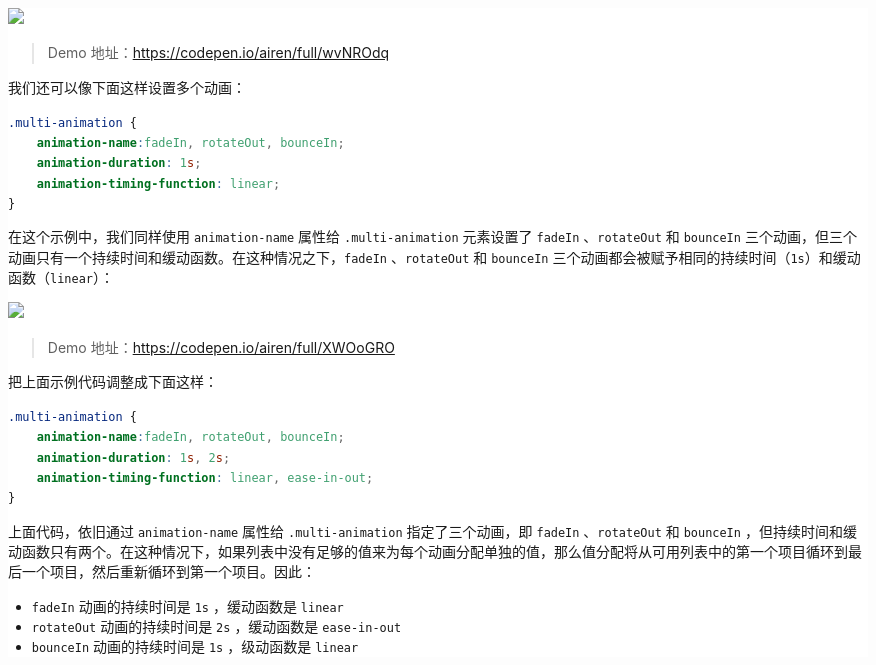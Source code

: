   


![](https://p3-juejin.byteimg.com/tos-cn-i-k3u1fbpfcp/67b45b0655dd41e1a9049590b5b4f31a~tplv-k3u1fbpfcp-jj-mark:0:0:0:0:q75.image#?w=842&h=462&s=588714&e=gif&f=180&b=ededed)

  


> Demo 地址：https://codepen.io/airen/full/wvNROdq

  


我们还可以像下面这样设置多个动画：

  


```CSS
.multi-animation {
    animation-name:fadeIn, rotateOut, bounceIn;
    animation-duration: 1s;
    animation-timing-function: linear;   
}
```

  


在这个示例中，我们同样使用 `animation-name` 属性给 `.multi-animation` 元素设置了 `fadeIn` 、`rotateOut` 和 `bounceIn` 三个动画，但三个动画只有一个持续时间和缓动函数。在这种情况之下，`fadeIn` 、`rotateOut` 和 `bounceIn` 三个动画都会被赋予相同的持续时间（`1s`）和缓动函数（`linear`）：

  


![](https://p3-juejin.byteimg.com/tos-cn-i-k3u1fbpfcp/ae298bfbe4864b39b7112c5e07ab5b3e~tplv-k3u1fbpfcp-jj-mark:0:0:0:0:q75.image#?w=860&h=456&s=594261&e=gif&f=176&b=ededed)

  


> Demo 地址：https://codepen.io/airen/full/XWOoGRO

  


把上面示例代码调整成下面这样：

  


```CSS
.multi-animation {
    animation-name:fadeIn, rotateOut, bounceIn;
    animation-duration: 1s, 2s;
    animation-timing-function: linear, ease-in-out;   
}
```

  


上面代码，依旧通过 `animation-name` 属性给 `.multi-animation` 指定了三个动画，即 `fadeIn` 、`rotateOut` 和 `bounceIn` ，但持续时间和缓动函数只有两个。在这种情况下，如果列表中没有足够的值来为每个动画分配单独的值，那么值分配将从可用列表中的第一个项目循环到最后一个项目，然后重新循环到第一个项目。因此：

  


-   `fadeIn` 动画的持续时间是 `1s` ，缓动函数是 `linear`
-   `rotateOut` 动画的持续时间是 `2s` ，缓动函数是 `ease-in-out`
-   `bounceIn` 动画的持续时间是 `1s` ，级动函数是 `linear`
